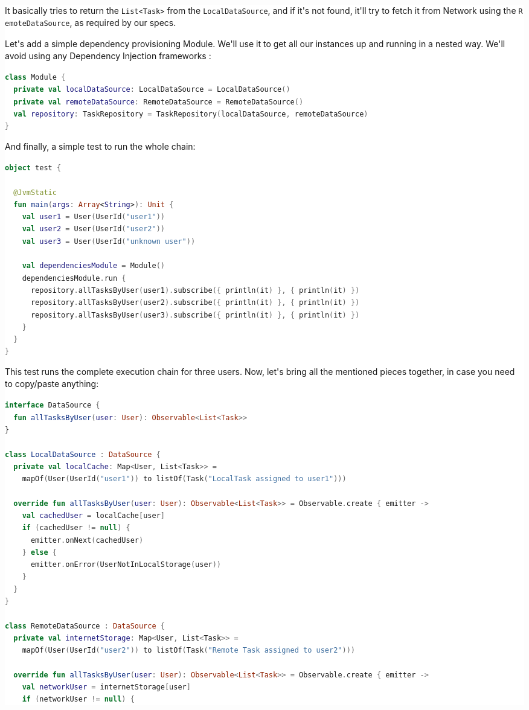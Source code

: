 It basically tries to return the `List<Task>` from the `LocalDataSource`, and if it's not found, it'll try to fetch it 
from Network using the `RemoteDataSource`, as required by our specs.

Let's add a simple dependency provisioning Module. We'll use it to get all our instances up and running in a nested way. 
We'll avoid using any Dependency Injection frameworks :

```kotlin
class Module {
  private val localDataSource: LocalDataSource = LocalDataSource()
  private val remoteDataSource: RemoteDataSource = RemoteDataSource()
  val repository: TaskRepository = TaskRepository(localDataSource, remoteDataSource)
}
```

And finally, a simple test to run the whole chain:

```kotlin
object test {

  @JvmStatic
  fun main(args: Array<String>): Unit {
    val user1 = User(UserId("user1"))
    val user2 = User(UserId("user2"))
    val user3 = User(UserId("unknown user"))

    val dependenciesModule = Module()
    dependenciesModule.run {
      repository.allTasksByUser(user1).subscribe({ println(it) }, { println(it) })
      repository.allTasksByUser(user2).subscribe({ println(it) }, { println(it) })
      repository.allTasksByUser(user3).subscribe({ println(it) }, { println(it) })
    }
  }
}
```

This test runs the complete execution chain for three users. Now, let's bring all the mentioned pieces together, in case 
you need to copy/paste anything:

```kotlin
interface DataSource {
  fun allTasksByUser(user: User): Observable<List<Task>>
}

class LocalDataSource : DataSource {
  private val localCache: Map<User, List<Task>> =
    mapOf(User(UserId("user1")) to listOf(Task("LocalTask assigned to user1")))

  override fun allTasksByUser(user: User): Observable<List<Task>> = Observable.create { emitter ->
    val cachedUser = localCache[user]
    if (cachedUser != null) {
      emitter.onNext(cachedUser)
    } else {
      emitter.onError(UserNotInLocalStorage(user))
    }
  }
}

class RemoteDataSource : DataSource {
  private val internetStorage: Map<User, List<Task>> =
    mapOf(User(UserId("user2")) to listOf(Task("Remote Task assigned to user2")))

  override fun allTasksByUser(user: User): Observable<List<Task>> = Observable.create { emitter ->
    val networkUser = internetStorage[user]
    if (networkUser != null) {
```